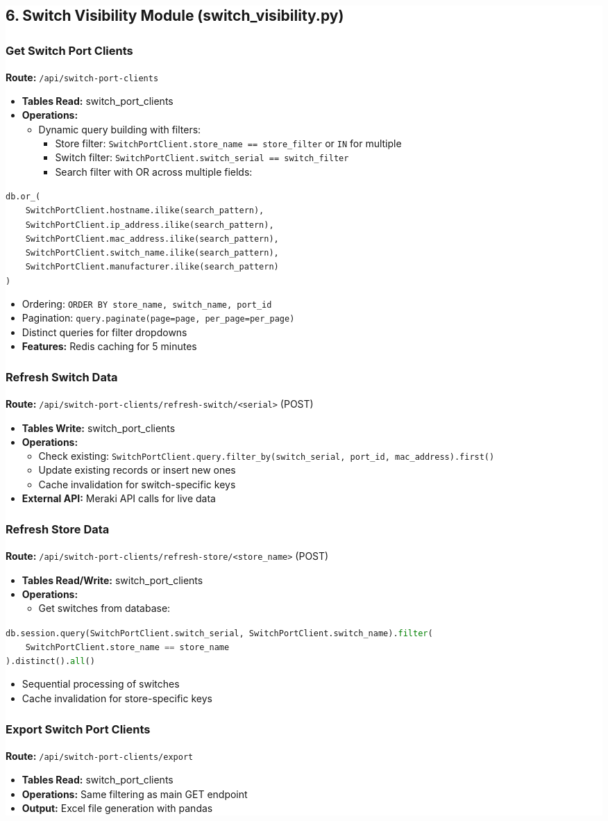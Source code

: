 ## 6. Switch Visibility Module (switch_visibility.py)

### Get Switch Port Clients
**Route:** `/api/switch-port-clients`
- **Tables Read:** switch_port_clients
- **Operations:**
  - Dynamic query building with filters:
    - Store filter: `SwitchPortClient.store_name == store_filter` or `IN` for multiple
    - Switch filter: `SwitchPortClient.switch_serial == switch_filter`
    - Search filter with OR across multiple fields:
```python
db.or_(
    SwitchPortClient.hostname.ilike(search_pattern),
    SwitchPortClient.ip_address.ilike(search_pattern),
    SwitchPortClient.mac_address.ilike(search_pattern),
    SwitchPortClient.switch_name.ilike(search_pattern),
    SwitchPortClient.manufacturer.ilike(search_pattern)
)
```
  - Ordering: `ORDER BY store_name, switch_name, port_id`
  - Pagination: `query.paginate(page=page, per_page=per_page)`
  - Distinct queries for filter dropdowns
- **Features:** Redis caching for 5 minutes

### Refresh Switch Data
**Route:** `/api/switch-port-clients/refresh-switch/<serial>` (POST)
- **Tables Write:** switch_port_clients
- **Operations:**
  - Check existing: `SwitchPortClient.query.filter_by(switch_serial, port_id, mac_address).first()`
  - Update existing records or insert new ones
  - Cache invalidation for switch-specific keys
- **External API:** Meraki API calls for live data

### Refresh Store Data
**Route:** `/api/switch-port-clients/refresh-store/<store_name>` (POST)
- **Tables Read/Write:** switch_port_clients
- **Operations:**
  - Get switches from database:
```python
db.session.query(SwitchPortClient.switch_serial, SwitchPortClient.switch_name).filter(
    SwitchPortClient.store_name == store_name
).distinct().all()
```
  - Sequential processing of switches
  - Cache invalidation for store-specific keys

### Export Switch Port Clients
**Route:** `/api/switch-port-clients/export`
- **Tables Read:** switch_port_clients
- **Operations:** Same filtering as main GET endpoint
- **Output:** Excel file generation with pandas
